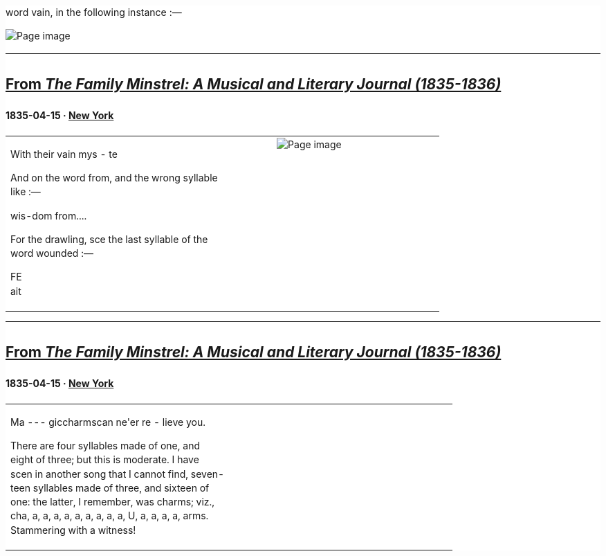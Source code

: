 word vain, in the following instance :—
</td><td style="width: 50%; max-height: 75%; margin: auto; display: block;">
<img alt="Page image" src="https://iiif.archive.org/iiif/sim_family-minstrel-a-musical-and-literary-journal_1835-04-15_1_6&#0036;2/pct:10.428571,8.182230,50.371429,25.407978/600,/0/default.jpg"/>
</td>
</tr></table>

---

## [From _The Family Minstrel: A Musical and Literary Journal (1835-1836)_](https://archive.org/details/sim_family-minstrel-a-musical-and-literary-journal_1835-04-15_1_6/page/n2/mode/1up?view=theater)

#### 1835-04-15 &middot; [New York](http://dbpedia.org/resource/New_York_City)

<table style="width: 100%;"><tr><td style="width: 50%">

  
  
With their vain mys - te  
  
And on the word from, and the wrong syllable  
like :—  
  
  
  
wis-dom from....  
  
For the drawling, sce the last syllable of the  
word wounded :—  
  
FE  
ait
</td><td style="width: 50%; max-height: 75%; margin: auto; display: block;">
<img alt="Page image" src="https://iiif.archive.org/iiif/sim_family-minstrel-a-musical-and-literary-journal_1835-04-15_1_6&#0036;2/pct:10.542857,37.987307,24.000000,13.712602/600,/0/default.jpg"/>
</td>
</tr></table>

---

## [From _The Family Minstrel: A Musical and Literary Journal (1835-1836)_](https://archive.org/details/sim_family-minstrel-a-musical-and-literary-journal_1835-04-15_1_6/page/n2/mode/1up?view=theater)

#### 1835-04-15 &middot; [New York](http://dbpedia.org/resource/New_York_City)

<table style="width: 100%;"><tr><td style="width: 50%">

  
Ma --- giccharmscan ne&#x27;er re - lieve you.  
  
There are four syllables made of one, and  
eight of three; but this is moderate. I have  
scen in another song that I cannot find, seven-  
teen syllables made of three, and sixteen of  
one: the latter, I remember, was charms; viz.,  
cha, a, a, a, a, a, a, a, a, a, U, a, a, a, a, arms.  
Stammering with a witness!  
  